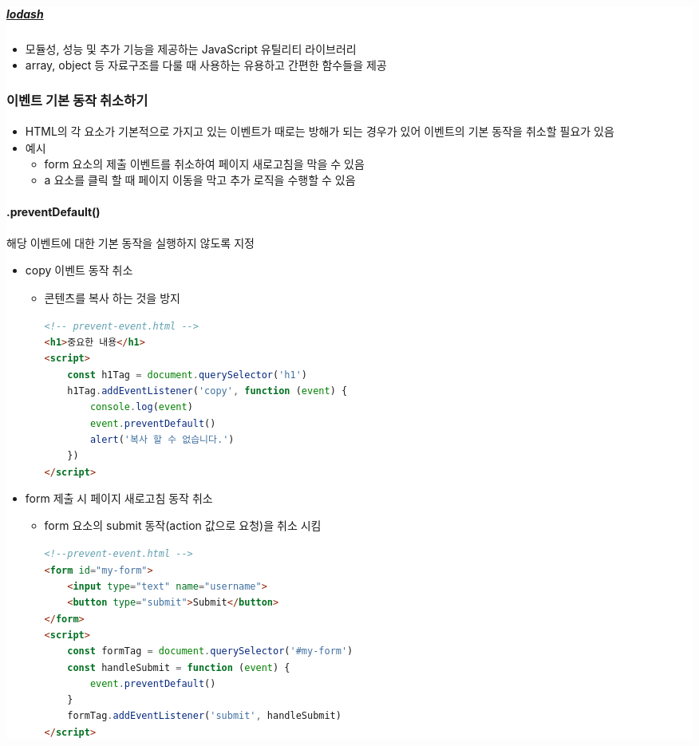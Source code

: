    

   ##### [lodash](https://lodash.com/)

   - 모듈성, 성능 및 추가 기능을 제공하는 JavaScript 유틸리티 라이브러리
   - array, object 등 자료구조를 다룰 때 사용하는 유용하고 간편한 함수들을 제공

### 이벤트 기본 동작 취소하기

- HTML의 각 요소가 기본적으로 가지고 있는 이벤트가 때로는 방해가 되는 경우가 있어 이벤트의 기본 동작을 취소할 필요가 있음
- 예시
  - form 요소의 제출 이벤트를 취소하여 페이지 새로고침을 막을 수 있음
  - a 요소를 클릭 할 때 페이지 이동을 막고 추가 로직을 수행할 수 있음



#### .preventDefault()

해당 이벤트에 대한 기본 동작을 실행하지 않도록 지정

- copy 이벤트 동작 취소

  - 콘텐츠를 복사 하는 것을 방지

    ```html
    <!-- prevent-event.html -->
    <h1>중요한 내용</h1>
    <script>
        const h1Tag = document.querySelector('h1')
        h1Tag.addEventListener('copy', function (event) {
            console.log(event)
            event.preventDefault()
            alert('복사 할 수 없습니다.')
        })
    </script>
    ```

    

- form 제출 시 페이지 새로고침 동작 취소

  - form 요소의 submit 동작(action 값으로 요청)을 취소 시킴

    ```html
    <!--prevent-event.html -->
    <form id="my-form">
        <input type="text" name="username">
        <button type="submit">Submit</button>
    </form>
    <script>
        const formTag = document.querySelector('#my-form')
        const handleSubmit = function (event) {
            event.preventDefault()
        }
        formTag.addEventListener('submit', handleSubmit)
    </script>
    ```
